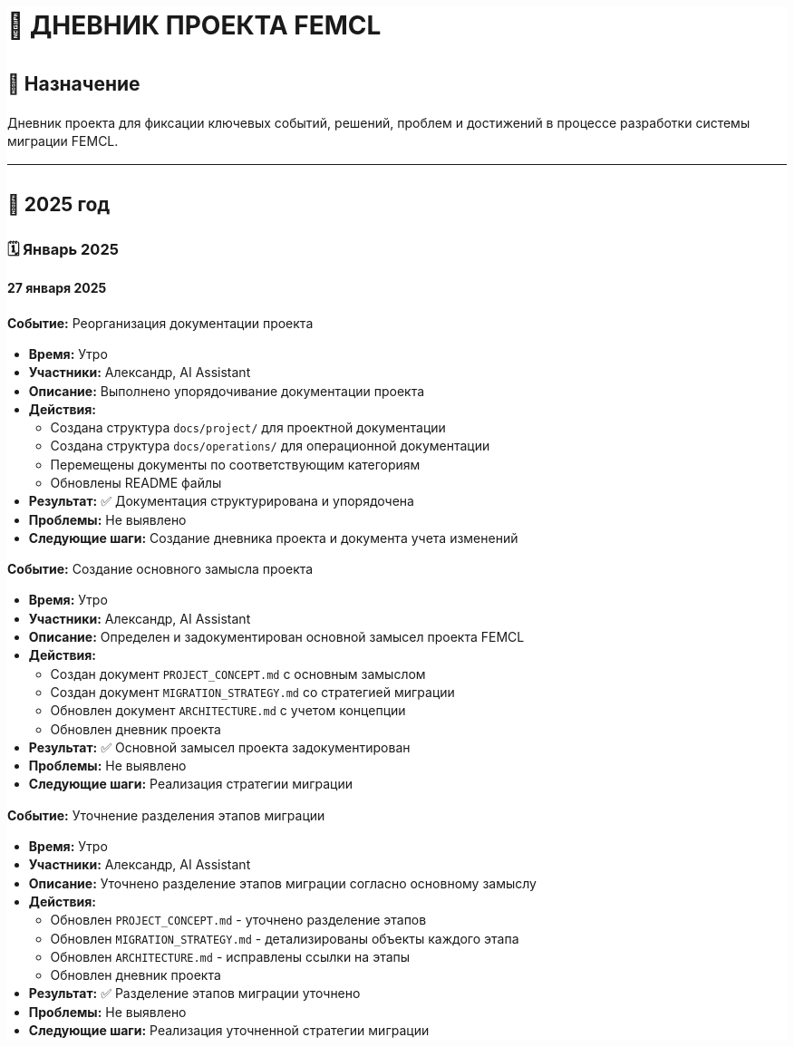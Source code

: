 # 📔 ДНЕВНИК ПРОЕКТА FEMCL

## 🎯 Назначение
Дневник проекта для фиксации ключевых событий, решений, проблем и достижений в процессе разработки системы миграции FEMCL.

---

## 📅 2025 год

### 🗓️ Январь 2025

#### 27 января 2025
**Событие:** Реорганизация документации проекта
- **Время:** Утро
- **Участники:** Александр, AI Assistant
- **Описание:** Выполнено упорядочивание документации проекта
- **Действия:**
  - Создана структура `docs/project/` для проектной документации
  - Создана структура `docs/operations/` для операционной документации
  - Перемещены документы по соответствующим категориям
  - Обновлены README файлы
- **Результат:** ✅ Документация структурирована и упорядочена
- **Проблемы:** Не выявлено
- **Следующие шаги:** Создание дневника проекта и документа учета изменений

**Событие:** Создание основного замысла проекта
- **Время:** Утро
- **Участники:** Александр, AI Assistant
- **Описание:** Определен и задокументирован основной замысел проекта FEMCL
- **Действия:**
  - Создан документ `PROJECT_CONCEPT.md` с основным замыслом
  - Создан документ `MIGRATION_STRATEGY.md` со стратегией миграции
  - Обновлен документ `ARCHITECTURE.md` с учетом концепции
  - Обновлен дневник проекта
- **Результат:** ✅ Основной замысел проекта задокументирован
- **Проблемы:** Не выявлено
- **Следующие шаги:** Реализация стратегии миграции

**Событие:** Уточнение разделения этапов миграции
- **Время:** Утро
- **Участники:** Александр, AI Assistant
- **Описание:** Уточнено разделение этапов миграции согласно основному замыслу
- **Действия:**
  - Обновлен `PROJECT_CONCEPT.md` - уточнено разделение этапов
  - Обновлен `MIGRATION_STRATEGY.md` - детализированы объекты каждого этапа
  - Обновлен `ARCHITECTURE.md` - исправлены ссылки на этапы
  - Обновлен дневник проекта
- **Результат:** ✅ Разделение этапов миграции уточнено
- **Проблемы:** Не выявлено
- **Следующие шаги:** Реализация уточненной стратегии миграции
